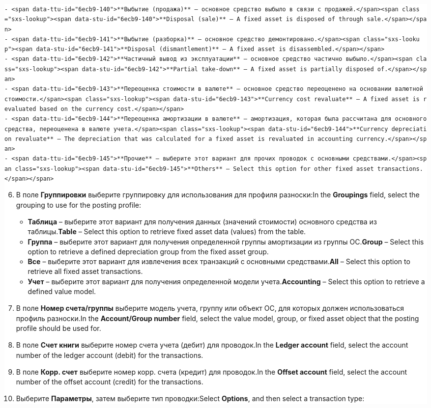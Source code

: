     - <span data-ttu-id="6ecb9-140">**Выбытие (продажа)** — основное средство выбыло в связи с продажей.</span><span class="sxs-lookup"><span data-stu-id="6ecb9-140">**Disposal (sale)** – A fixed asset is disposed of through sale.</span></span>
    - <span data-ttu-id="6ecb9-141">**Выбытие (разборка)** — основное средство демонтировано.</span><span class="sxs-lookup"><span data-stu-id="6ecb9-141">**Disposal (dismantlement)** – A fixed asset is disassembled.</span></span>
    - <span data-ttu-id="6ecb9-142">**Частичный вывод из эксплуатации** — основное средство частично выбыло.</span><span class="sxs-lookup"><span data-stu-id="6ecb9-142">**Partial take-down** – A fixed asset is partially disposed of.</span></span>
    - <span data-ttu-id="6ecb9-143">**Переоценка стоимости в валюте** — основное средство переоценено на основании валютной стоимости.</span><span class="sxs-lookup"><span data-stu-id="6ecb9-143">**Currency cost revaluate** – A fixed asset is revaluated based on the currency cost.</span></span>
    - <span data-ttu-id="6ecb9-144">**Переоценка амортизации в валюте** — амортизация, которая была рассчитана для основного средства, переоценена в валюте учета.</span><span class="sxs-lookup"><span data-stu-id="6ecb9-144">**Currency depreciation revaluate** – The depreciation that was calculated for a fixed asset is revaluated in accounting currency.</span></span>
    - <span data-ttu-id="6ecb9-145">**Прочие** — выберите этот вариант для прочих проводок с основными средствами.</span><span class="sxs-lookup"><span data-stu-id="6ecb9-145">**Others** – Select this option for other fixed asset transactions.</span></span>

6. <span data-ttu-id="6ecb9-146">В поле **Группировки** выберите группировку для использования для профиля разноски:</span><span class="sxs-lookup"><span data-stu-id="6ecb9-146">In the **Groupings** field, select the grouping to use for the posting profile:</span></span>

    - <span data-ttu-id="6ecb9-147">**Таблица** – выберите этот вариант для получения данных (значений стоимости) основного средства из таблицы.</span><span class="sxs-lookup"><span data-stu-id="6ecb9-147">**Table** – Select this option to retrieve fixed asset data (values) from the table.</span></span>
    - <span data-ttu-id="6ecb9-148">**Группа** – выберите этот вариант для получения определенной группы амортизации из группы ОС.</span><span class="sxs-lookup"><span data-stu-id="6ecb9-148">**Group** – Select this option to retrieve a defined depreciation group from the fixed asset group.</span></span>
    - <span data-ttu-id="6ecb9-149">**Все** – выберите этот вариант для извлечения всех транзакций с основными средствами.</span><span class="sxs-lookup"><span data-stu-id="6ecb9-149">**All** – Select this option to retrieve all fixed asset transactions.</span></span>
    - <span data-ttu-id="6ecb9-150">**Учет** – выберите этот вариант для получения определенной модели учета.</span><span class="sxs-lookup"><span data-stu-id="6ecb9-150">**Accounting** – Select this option to retrieve a defined value model.</span></span>

7. <span data-ttu-id="6ecb9-151">В поле **Номер счета/группы** выберите модель учета, группу или объект ОС, для которых должен использоваться профиль разноски.</span><span class="sxs-lookup"><span data-stu-id="6ecb9-151">In the **Account/Group number** field, select the value model, group, or fixed asset object that the posting profile should be used for.</span></span>
8. <span data-ttu-id="6ecb9-152">В поле **Счет книги** выберите номер счета учета (дебит) для проводок.</span><span class="sxs-lookup"><span data-stu-id="6ecb9-152">In the **Ledger account** field, select the account number of the ledger account (debit) for the transactions.</span></span>
9. <span data-ttu-id="6ecb9-153">В поле **Корр. счет** выберите номер корр. счета (кредит) для проводок.</span><span class="sxs-lookup"><span data-stu-id="6ecb9-153">In the **Offset account** field, select the account number of the offset account (credit) for the transactions.</span></span>
10. <span data-ttu-id="6ecb9-154">Выберите **Параметры**, затем выберите тип проводки:</span><span class="sxs-lookup"><span data-stu-id="6ecb9-154">Select **Options**, and then select a transaction type:</span></span>

